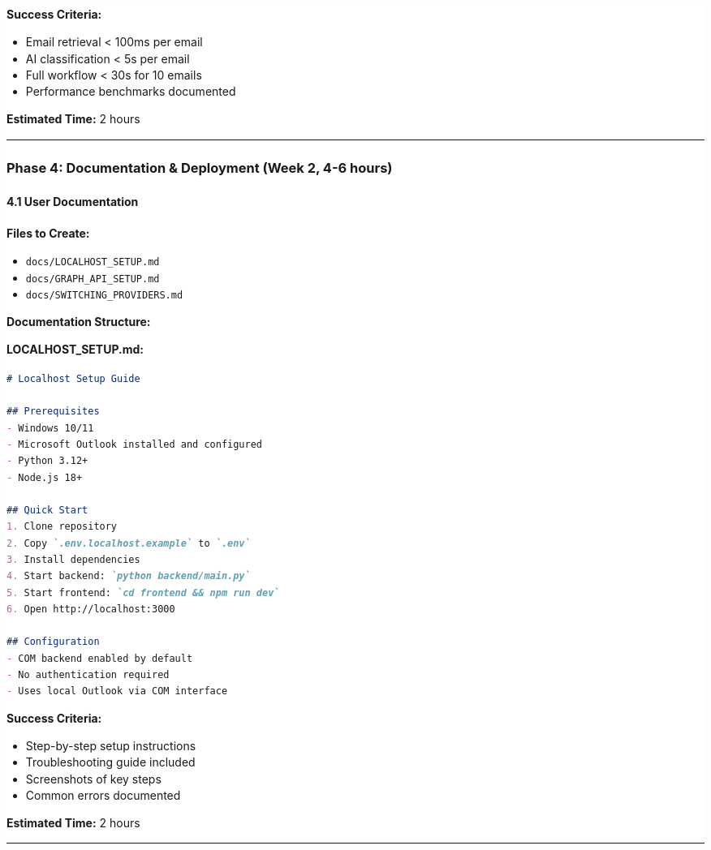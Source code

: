 ```python
```

**Success Criteria:**
- Email retrieval < 100ms per email
- AI classification < 5s per email
- Full workflow < 30s for 10 emails
- Performance benchmarks documented

**Estimated Time:** 2 hours

---

### Phase 4: Documentation & Deployment (Week 2, 4-6 hours)

#### 4.1 User Documentation
**Files to Create:**
- `docs/LOCALHOST_SETUP.md`
- `docs/GRAPH_API_SETUP.md`
- `docs/SWITCHING_PROVIDERS.md`

**Documentation Structure:**

**LOCALHOST_SETUP.md:**
```markdown
# Localhost Setup Guide

## Prerequisites
- Windows 10/11
- Microsoft Outlook installed and configured
- Python 3.12+
- Node.js 18+

## Quick Start
1. Clone repository
2. Copy `.env.localhost.example` to `.env`
3. Install dependencies
4. Start backend: `python backend/main.py`
5. Start frontend: `cd frontend && npm run dev`
6. Open http://localhost:3000

## Configuration
- COM backend enabled by default
- No authentication required
- Uses local Outlook via COM interface
```

**Success Criteria:**
- Step-by-step setup instructions
- Troubleshooting guide included
- Screenshots of key steps
- Common errors documented

**Estimated Time:** 2 hours

---